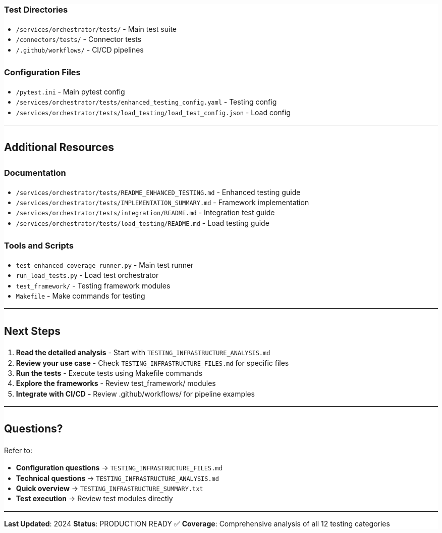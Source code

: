 ### Test Directories
- `/services/orchestrator/tests/` - Main test suite
- `/connectors/tests/` - Connector tests
- `/.github/workflows/` - CI/CD pipelines

### Configuration Files
- `/pytest.ini` - Main pytest config
- `/services/orchestrator/tests/enhanced_testing_config.yaml` - Testing config
- `/services/orchestrator/tests/load_testing/load_test_config.json` - Load config

---

## Additional Resources

### Documentation
- `/services/orchestrator/tests/README_ENHANCED_TESTING.md` - Enhanced testing guide
- `/services/orchestrator/tests/IMPLEMENTATION_SUMMARY.md` - Framework implementation
- `/services/orchestrator/tests/integration/README.md` - Integration test guide
- `/services/orchestrator/tests/load_testing/README.md` - Load testing guide

### Tools and Scripts
- `test_enhanced_coverage_runner.py` - Main test runner
- `run_load_tests.py` - Load test orchestrator
- `test_framework/` - Testing framework modules
- `Makefile` - Make commands for testing

---

## Next Steps

1. **Read the detailed analysis** - Start with `TESTING_INFRASTRUCTURE_ANALYSIS.md`
2. **Review your use case** - Check `TESTING_INFRASTRUCTURE_FILES.md` for specific files
3. **Run the tests** - Execute tests using Makefile commands
4. **Explore the frameworks** - Review test_framework/ modules
5. **Integrate with CI/CD** - Review .github/workflows/ for pipeline examples

---

## Questions?

Refer to:
- **Configuration questions** → `TESTING_INFRASTRUCTURE_FILES.md`
- **Technical questions** → `TESTING_INFRASTRUCTURE_ANALYSIS.md`
- **Quick overview** → `TESTING_INFRASTRUCTURE_SUMMARY.txt`
- **Test execution** → Review test modules directly

---

**Last Updated**: 2024
**Status**: PRODUCTION READY ✅
**Coverage**: Comprehensive analysis of all 12 testing categories
